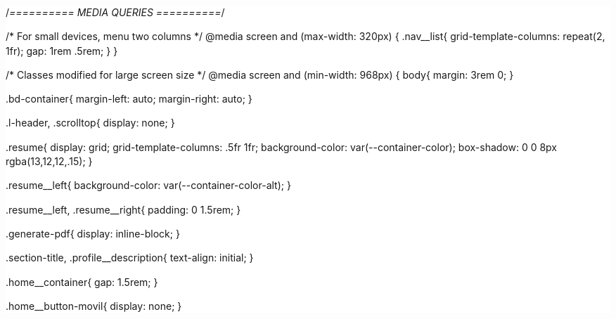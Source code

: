 /*========== MEDIA QUERIES ==========*/

/* For small devices, menu two columns */
@media screen and (max-width: 320px) {
  .nav__list{
    grid-template-columns: repeat(2, 1fr);
    gap: 1rem .5rem;
  }
}

/* Classes modified for large screen size */
@media screen and (min-width: 968px) {
  body{
    margin: 3rem 0;
  }

  .bd-container{
    margin-left: auto;
    margin-right: auto;
  }

  .l-header,
  .scrolltop{
    display: none;
  }

  .resume{
    display: grid;
    grid-template-columns: .5fr 1fr;
    background-color: var(--container-color);
    box-shadow: 0 0 8px rgba(13,12,12,.15);
  }

  .resume__left{
    background-color: var(--container-color-alt);
  }

  .resume__left,
  .resume__right{
    padding: 0 1.5rem;
  }

  .generate-pdf{
    display: inline-block;
  }

  .section-title,
  .profile__description{
    text-align: initial;
  }

  .home__container{
    gap: 1.5rem;
  }

  .home__button-movil{
    display: none;
  }
